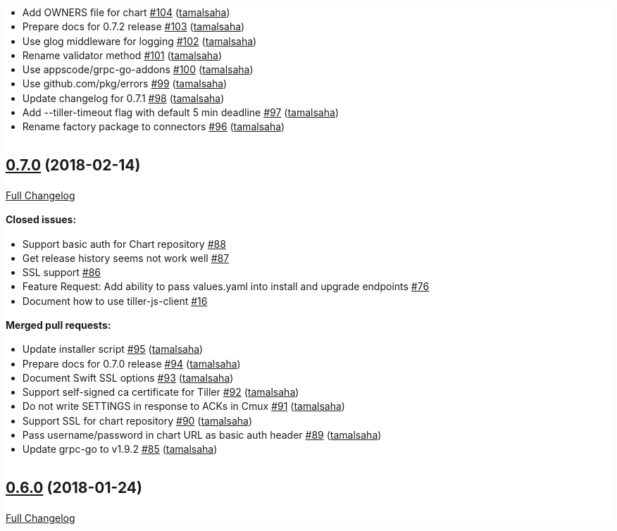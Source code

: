 - Add OWNERS file for chart [\#104](https://github.com/appscode/swift/pull/104) ([tamalsaha](https://github.com/tamalsaha))
- Prepare docs for 0.7.2 release [\#103](https://github.com/appscode/swift/pull/103) ([tamalsaha](https://github.com/tamalsaha))
- Use glog middleware for logging [\#102](https://github.com/appscode/swift/pull/102) ([tamalsaha](https://github.com/tamalsaha))
- Rename validator method [\#101](https://github.com/appscode/swift/pull/101) ([tamalsaha](https://github.com/tamalsaha))
- Use appscode/grpc-go-addons [\#100](https://github.com/appscode/swift/pull/100) ([tamalsaha](https://github.com/tamalsaha))
- Use github.com/pkg/errors [\#99](https://github.com/appscode/swift/pull/99) ([tamalsaha](https://github.com/tamalsaha))
- Update changelog for 0.7.1 [\#98](https://github.com/appscode/swift/pull/98) ([tamalsaha](https://github.com/tamalsaha))
- Add --tiller-timeout flag with default 5 min deadline [\#97](https://github.com/appscode/swift/pull/97) ([tamalsaha](https://github.com/tamalsaha))
- Rename factory package to connectors [\#96](https://github.com/appscode/swift/pull/96) ([tamalsaha](https://github.com/tamalsaha))

## [0.7.0](https://github.com/appscode/swift/tree/0.7.0) (2018-02-14)
[Full Changelog](https://github.com/appscode/swift/compare/0.6.0...0.7.0)

**Closed issues:**

- Support basic auth for Chart repository [\#88](https://github.com/appscode/swift/issues/88)
- Get release history seems not work well [\#87](https://github.com/appscode/swift/issues/87)
- SSL support [\#86](https://github.com/appscode/swift/issues/86)
- Feature Request: Add ability to pass values.yaml into install and upgrade endpoints [\#76](https://github.com/appscode/swift/issues/76)
- Document how to use tiller-js-client [\#16](https://github.com/appscode/swift/issues/16)

**Merged pull requests:**

- Update installer script [\#95](https://github.com/appscode/swift/pull/95) ([tamalsaha](https://github.com/tamalsaha))
- Prepare docs for 0.7.0 release [\#94](https://github.com/appscode/swift/pull/94) ([tamalsaha](https://github.com/tamalsaha))
- Document Swift SSL options [\#93](https://github.com/appscode/swift/pull/93) ([tamalsaha](https://github.com/tamalsaha))
- Support self-signed ca certificate for Tiller [\#92](https://github.com/appscode/swift/pull/92) ([tamalsaha](https://github.com/tamalsaha))
- Do not write SETTINGS in response to ACKs in Cmux [\#91](https://github.com/appscode/swift/pull/91) ([tamalsaha](https://github.com/tamalsaha))
- Support SSL for chart repository [\#90](https://github.com/appscode/swift/pull/90) ([tamalsaha](https://github.com/tamalsaha))
- Pass username/password in chart URL as basic auth header [\#89](https://github.com/appscode/swift/pull/89) ([tamalsaha](https://github.com/tamalsaha))
- Update grpc-go to v1.9.2 [\#85](https://github.com/appscode/swift/pull/85) ([tamalsaha](https://github.com/tamalsaha))

## [0.6.0](https://github.com/appscode/swift/tree/0.6.0) (2018-01-24)
[Full Changelog](https://github.com/appscode/swift/compare/0.5.2...0.6.0)
